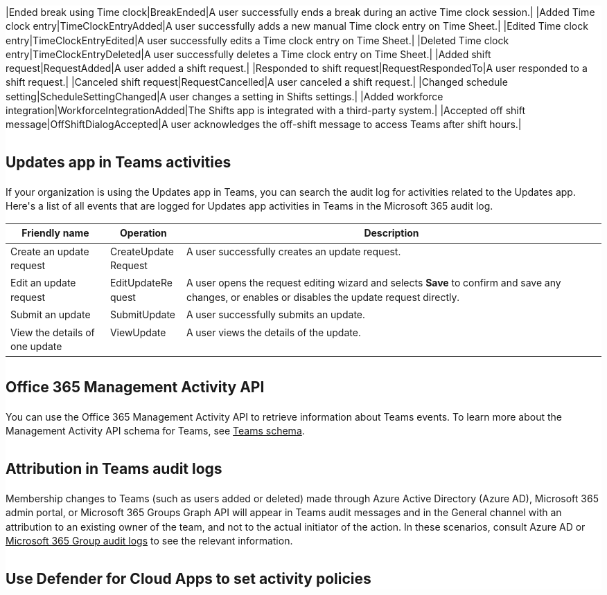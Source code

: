 |Ended break using Time clock|BreakEnded|A user successfully ends a break during an active Time clock session.|
|Added Time clock entry|TimeClockEntryAdded|A user successfully adds a new manual Time clock entry on Time Sheet.|
|Edited Time clock entry|TimeClockEntryEdited|A user successfully edits a Time clock entry on Time Sheet.|
|Deleted Time clock entry|TimeClockEntryDeleted|A user successfully deletes a Time clock entry on Time Sheet.|
|Added shift request|RequestAdded|A user added a shift request.|
|Responded to shift request|RequestRespondedTo|A user responded to a shift request.|
|Canceled shift request|RequestCancelled|A user canceled a shift request.|
|Changed schedule setting|ScheduleSettingChanged|A user changes a setting in Shifts settings.|
|Added workforce integration|WorkforceIntegrationAdded|The Shifts app is integrated with a third-party system.|
|Accepted off shift message|OffShiftDialogAccepted|A user acknowledges the off-shift message to access Teams after shift hours.|

## Updates app in Teams activities

If your organization is using the Updates app in Teams, you can search the audit log for activities related to the Updates app. Here's a list of all events that are logged for Updates app activities in Teams in the Microsoft 365 audit log.

|Friendly name|Operation|Description|
|---|---|---|
|Create an update request|CreateUpdateRequest|A user successfully creates an update request.|
|Edit an update request|EditUpdateRequest|A user opens the request editing wizard and selects **Save** to confirm and save any changes, or enables or disables the update request directly.|
|Submit an update|SubmitUpdate|A user successfully submits an update.|
|View the details of one update|ViewUpdate|A user views the details of the update.|

## Office 365 Management Activity API

You can use the Office 365 Management Activity API to retrieve information about Teams events. To learn more about the  Management Activity API schema for Teams, see [Teams schema](/office/office-365-management-api/office-365-management-activity-api-schema#microsoft-teams-schema).

## Attribution in Teams audit logs

Membership changes to Teams (such as users added or deleted) made through Azure Active Directory (Azure AD), Microsoft 365 admin portal, or Microsoft 365 Groups Graph API will appear in Teams audit messages and in the General channel with an attribution to an existing owner of the team, and not to the actual initiator of the action. In these scenarios, consult Azure AD or [Microsoft 365 Group audit logs](/microsoft-365/compliance/search-the-audit-log-in-security-and-compliance) to see the relevant information.

## Use Defender for Cloud Apps to set activity policies
